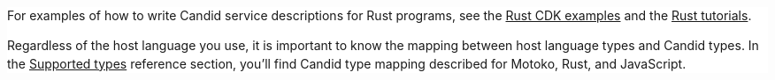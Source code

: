 For examples of how to write Candid service descriptions for Rust programs, see the [Rust CDK examples](https://github.com/dfinity/cdk-rs/tree/next/examples) and the [Rust tutorials](../cdks/cdk-rs-dfinity/index.md).

Regardless of the host language you use, it is important to know the mapping between host language types and Candid types. In the [Supported types](/references/candid-ref.md) reference section, you’ll find Candid type mapping described for Motoko, Rust, and JavaScript.
